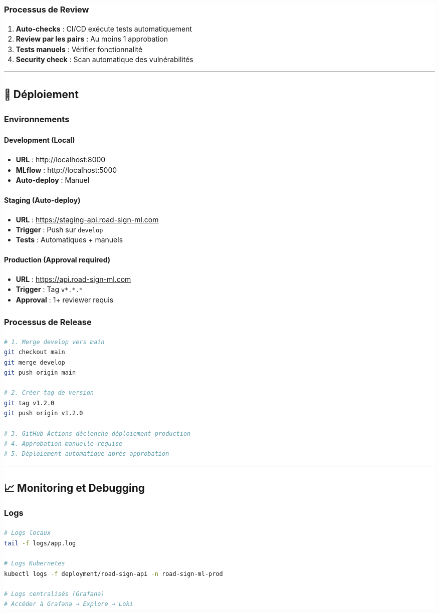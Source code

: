 ### **Processus de Review**
1. **Auto-checks** : CI/CD exécute tests automatiquement
2. **Review par les pairs** : Au moins 1 approbation
3. **Tests manuels** : Vérifier fonctionnalité
4. **Security check** : Scan automatique des vulnérabilités

---

## 🚀 **Déploiement**

### **Environnements**

#### **Development** (Local)
- **URL** : http://localhost:8000
- **MLflow** : http://localhost:5000
- **Auto-deploy** : Manuel

#### **Staging** (Auto-deploy)
- **URL** : https://staging-api.road-sign-ml.com
- **Trigger** : Push sur `develop`
- **Tests** : Automatiques + manuels

#### **Production** (Approval required)
- **URL** : https://api.road-sign-ml.com
- **Trigger** : Tag `v*.*.*`
- **Approval** : 1+ reviewer requis

### **Processus de Release**
```bash
# 1. Merge develop vers main
git checkout main
git merge develop
git push origin main

# 2. Créer tag de version
git tag v1.2.0
git push origin v1.2.0

# 3. GitHub Actions déclenche déploiement production
# 4. Approbation manuelle requise
# 5. Déploiement automatique après approbation
```

---

## 📈 **Monitoring et Debugging**

### **Logs**
```bash
# Logs locaux
tail -f logs/app.log

# Logs Kubernetes
kubectl logs -f deployment/road-sign-api -n road-sign-ml-prod

# Logs centralisés (Grafana)
# Accéder à Grafana → Explore → Loki
```

